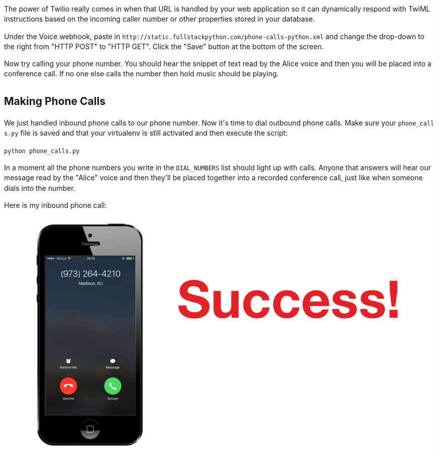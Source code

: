 The power of Twilio really comes in when that URL is handled by your web 
application so it can dynamically respond with TwiML instructions based on 
the incoming caller number or other properties stored in your database.

Under the Voice webhook, paste in 
`http://static.fullstackpython.com/phone-calls-python.xml` and change the
drop-down to the right from "HTTP POST" to "HTTP GET". Click the "Save" 
button at the bottom of the screen.

Now try calling your phone number. You should hear the snippet of text
read by the Alice voice and then you will be placed into a conference call.
If no one else calls the number then hold music should be playing.


## Making Phone Calls
We just handled inbound phone calls to our phone number. Now it's time to 
dial outbound phone calls. Make sure your `phone_calls.py` file is saved 
and that your virtualenv is still activated and then execute the script:

```
python phone_calls.py
```

In a moment all the phone numbers you write in the `DIAL_NUMBERS` list
should light up with calls. Anyone that answers will hear our message read
by the "Alice" voice and then they'll be placed together into a recorded 
conference call, just like when someone dials into the number. 

Here is my inbound phone call:

<img src="/source/static/img/161123-python-phone-calls/inbound-call.png" width="100%" class="technical-diagram img-rounded" alt="Receiving an incoming phone call on the iPhone.">
